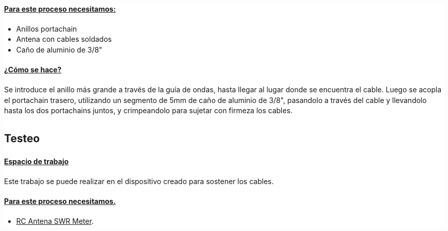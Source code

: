 <h4>
    <u>
       Para este proceso necesitamos:
    </u>
</h4>

<ul>
    <li>
        Anillos portachain    
    </li>
    <li>
        Antena con cables soldados
    </li>
    <li>
        Caño de aluminio de 3/8"
    </li>
</ul>

<h4>
    <u>
        ¿Cómo se hace?
    </u>
</h4>
 
<p>
    Se introduce el anillo más grande a través de la guía de ondas, hasta llegar al lugar donde se encuentra el cable.
 Luego se acopla el portachain trasero, utilizando un segmento de 5mm de caño de aluminio de 3/8", pasandolo a través del cable y llevandolo hasta los dos portachains juntos, y crimpeandolo para sujetar con firmeza los cables.
 
</p>

<h2>
    Testeo
</h2>

<h4>
    <u>
        Espacio de trabajo
    </u>
</h4>

<p>
    Este trabajo se puede realizar en el dispositivo creado para sostener los cables.
</p>

<h4>
    <u>
        Para este proceso necesitamos.
    </u>
</h4>

<ul>
    <li>
        <a href="https://github.com/TecnologiadeRaiz/LoPALiR/blob/main/RC%20Antenna%20SWR%20Meter.pdf">RC Antena SWR Meter</a>.
    </li>
</ul>

